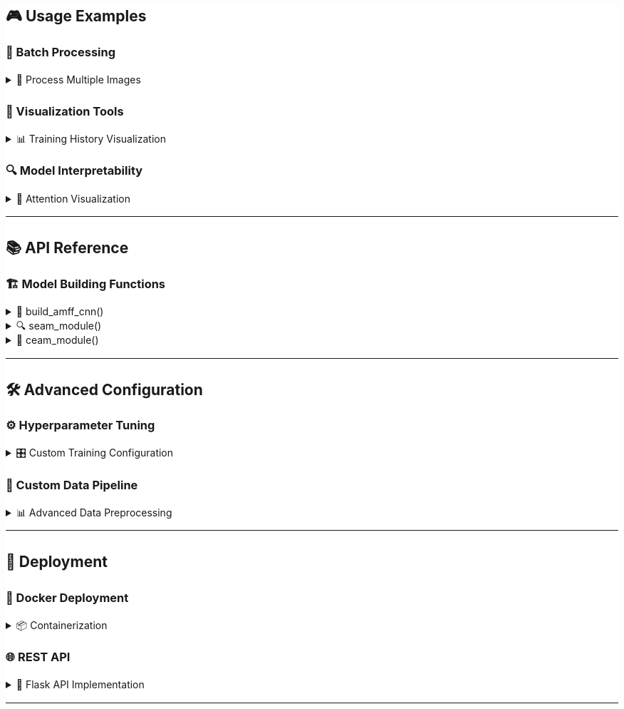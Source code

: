 
## 🎮 Usage Examples

### 🔄 Batch Processing

<details><summary>📁 Process Multiple Images</summary></details>

### 🎨 Visualization Tools

<details><summary>📊 Training History Visualization</summary></details>

### 🔍 Model Interpretability

<details><summary>🎯 Attention Visualization</summary></details>

---

## 📚 API Reference

### 🏗️ Model Building Functions

<details><summary>🧠 build_amff_cnn()</summary></details>

<details><summary>🔍 seam_module()</summary></details>

<details><summary>🎯 ceam_module()</summary></details>

---

## 🛠️ Advanced Configuration

### ⚙️ Hyperparameter Tuning

<details><summary>🎛️ Custom Training Configuration</summary></details>

### 🔧 Custom Data Pipeline

<details><summary>📊 Advanced Data Preprocessing</summary></details>

---

## 🚀 Deployment

### 🐳 Docker Deployment

<details><summary>📦 Containerization</summary></details>

### 🌐 REST API

<details><summary>🔌 Flask API Implementation</summary></details>

---
